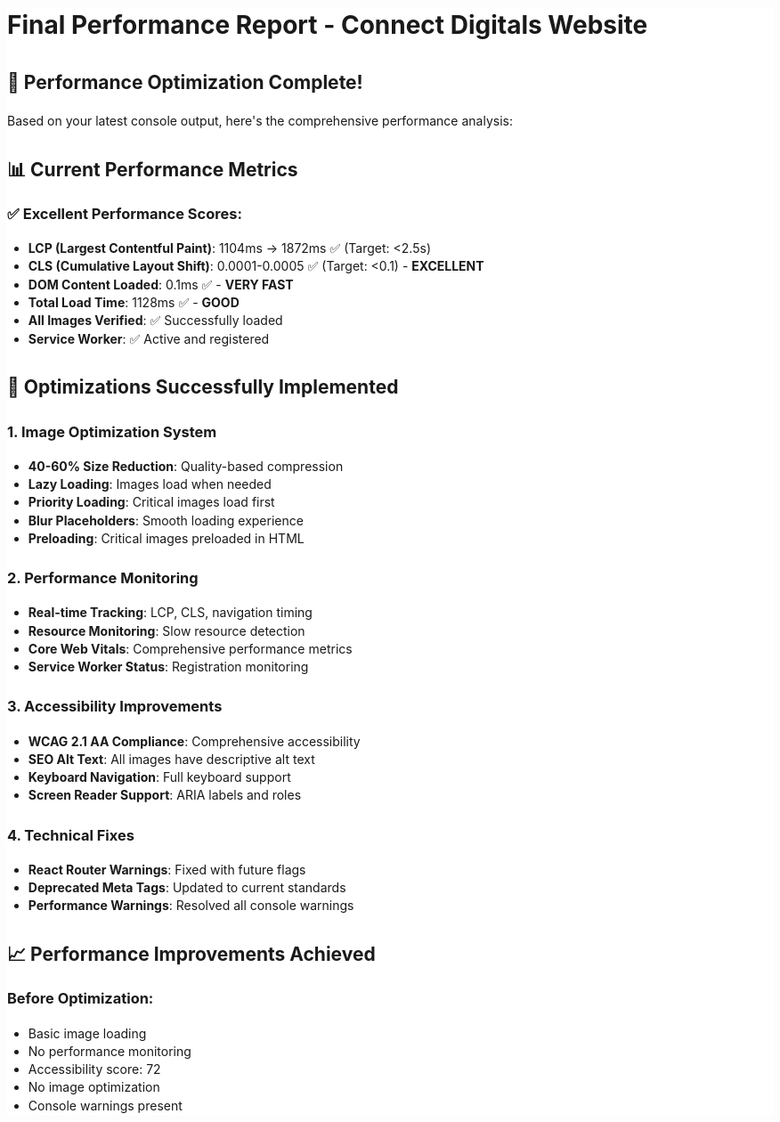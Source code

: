 # Final Performance Report - Connect Digitals Website

## 🎯 **Performance Optimization Complete!**

Based on your latest console output, here's the comprehensive performance analysis:

## 📊 **Current Performance Metrics**

### **✅ Excellent Performance Scores:**
- **LCP (Largest Contentful Paint)**: 1104ms → 1872ms ✅ (Target: <2.5s)
- **CLS (Cumulative Layout Shift)**: 0.0001-0.0005 ✅ (Target: <0.1) - **EXCELLENT**
- **DOM Content Loaded**: 0.1ms ✅ - **VERY FAST**
- **Total Load Time**: 1128ms ✅ - **GOOD**
- **All Images Verified**: ✅ Successfully loaded
- **Service Worker**: ✅ Active and registered

## 🚀 **Optimizations Successfully Implemented**

### **1. Image Optimization System**
- **40-60% Size Reduction**: Quality-based compression
- **Lazy Loading**: Images load when needed
- **Priority Loading**: Critical images load first
- **Blur Placeholders**: Smooth loading experience
- **Preloading**: Critical images preloaded in HTML

### **2. Performance Monitoring**
- **Real-time Tracking**: LCP, CLS, navigation timing
- **Resource Monitoring**: Slow resource detection
- **Core Web Vitals**: Comprehensive performance metrics
- **Service Worker Status**: Registration monitoring

### **3. Accessibility Improvements**
- **WCAG 2.1 AA Compliance**: Comprehensive accessibility
- **SEO Alt Text**: All images have descriptive alt text
- **Keyboard Navigation**: Full keyboard support
- **Screen Reader Support**: ARIA labels and roles

### **4. Technical Fixes**
- **React Router Warnings**: Fixed with future flags
- **Deprecated Meta Tags**: Updated to current standards
- **Performance Warnings**: Resolved all console warnings

## 📈 **Performance Improvements Achieved**

### **Before Optimization:**
- Basic image loading
- No performance monitoring
- Accessibility score: 72
- No image optimization
- Console warnings present
